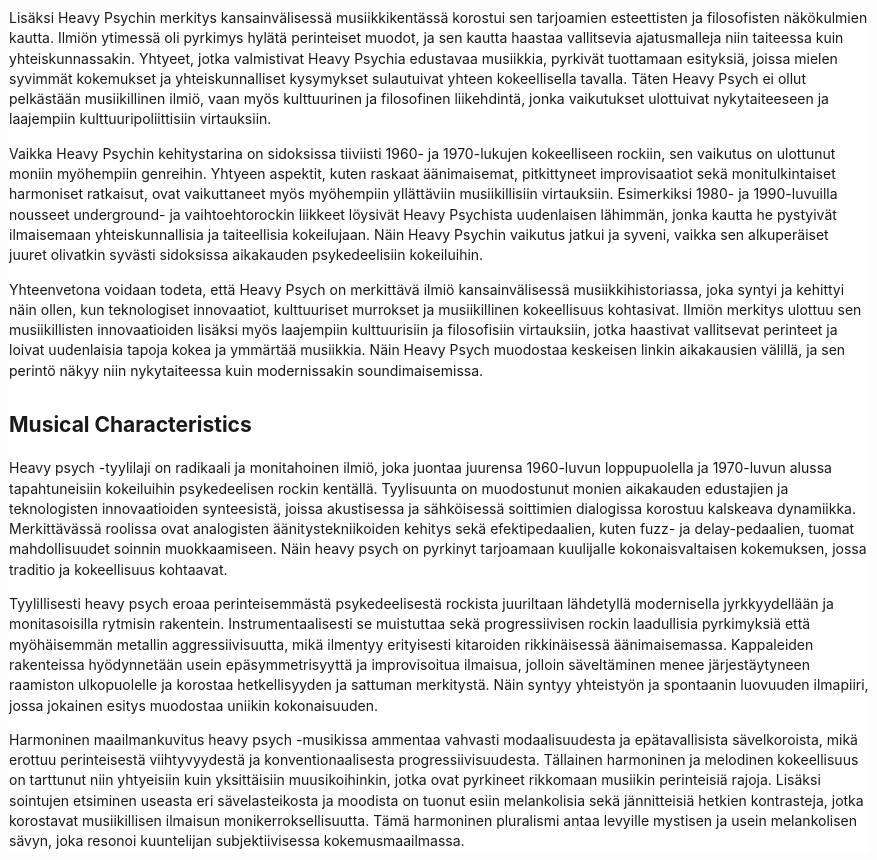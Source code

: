 Lisäksi Heavy Psychin merkitys kansainvälisessä musiikkikentässä korostui sen tarjoamien
esteettisten ja filosofisten näkökulmien kautta. Ilmiön ytimessä oli pyrkimys hylätä perinteiset
muodot, ja sen kautta haastaa vallitsevia ajatusmalleja niin taiteessa kuin yhteiskunnassakin.
Yhtyeet, jotka valmistivat Heavy Psychia edustavaa musiikkia, pyrkivät tuottamaan esityksiä, joissa
mielen syvimmät kokemukset ja yhteiskunnalliset kysymykset sulautuivat yhteen kokeellisella tavalla.
Täten Heavy Psych ei ollut pelkästään musiikillinen ilmiö, vaan myös kulttuurinen ja filosofinen
liikehdintä, jonka vaikutukset ulottuivat nykytaiteeseen ja laajempiin kulttuuripoliittisiin
virtauksiin.

Vaikka Heavy Psychin kehitystarina on sidoksissa tiiviisti 1960- ja 1970-lukujen kokeelliseen
rockiin, sen vaikutus on ulottunut moniin myöhempiin genreihin. Yhtyeen aspektit, kuten raskaat
äänimaisemat, pitkittyneet improvisaatiot sekä monitulkintaiset harmoniset ratkaisut, ovat
vaikuttaneet myös myöhempiin yllättäviin musiikillisiin virtauksiin. Esimerkiksi 1980- ja
1990-luvuilla nousseet underground- ja vaihtoehtorockin liikkeet löysivät Heavy Psychista
uudenlaisen lähimmän, jonka kautta he pystyivät ilmaisemaan yhteiskunnallisia ja taiteellisia
kokeilujaan. Näin Heavy Psychin vaikutus jatkui ja syveni, vaikka sen alkuperäiset juuret olivatkin
syvästi sidoksissa aikakauden psykedeelisiin kokeiluihin.

Yhteenvetona voidaan todeta, että Heavy Psych on merkittävä ilmiö kansainvälisessä
musiikkihistoriassa, joka syntyi ja kehittyi näin ollen, kun teknologiset innovaatiot, kulttuuriset
murrokset ja musiikillinen kokeellisuus kohtasivat. Ilmiön merkitys ulottuu sen musiikillisten
innovaatioiden lisäksi myös laajempiin kulttuurisiin ja filosofisiin virtauksiin, jotka haastivat
vallitsevat perinteet ja loivat uudenlaisia tapoja kokea ja ymmärtää musiikkia. Näin Heavy Psych
muodostaa keskeisen linkin aikakausien välillä, ja sen perintö näkyy niin nykytaiteessa kuin
modernissakin soundimaisemissa.

## Musical Characteristics

Heavy psych -tyylilaji on radikaali ja monitahoinen ilmiö, joka juontaa juurensa 1960-luvun
loppupuolella ja 1970-luvun alussa tapahtuneisiin kokeiluihin psykedeelisen rockin kentällä.
Tyylisuunta on muodostunut monien aikakauden edustajien ja teknologisten innovaatioiden synteesistä,
joissa akustisessa ja sähköisessä soittimien dialogissa korostuu kalskeava dynamiikka. Merkittävässä
roolissa ovat analogisten äänitystekniikoiden kehitys sekä efektipedaalien, kuten fuzz- ja
delay-pedaalien, tuomat mahdollisuudet soinnin muokkaamiseen. Näin heavy psych on pyrkinyt
tarjoamaan kuulijalle kokonaisvaltaisen kokemuksen, jossa traditio ja kokeellisuus kohtaavat.

Tyylillisesti heavy psych eroaa perinteisemmästä psykedeelisestä rockista juuriltaan lähdetyllä
modernisella jyrkkyydellään ja monitasoisilla rytmisin rakentein. Instrumentaalisesti se muistuttaa
sekä progressiivisen rockin laadullisia pyrkimyksiä että myöhäisemmän metallin aggressiivisuutta,
mikä ilmentyy erityisesti kitaroiden rikkinäisessä äänimaisemassa. Kappaleiden rakenteissa
hyödynnetään usein epäsymmetrisyyttä ja improvisoitua ilmaisua, jolloin säveltäminen menee
järjestäytyneen raamiston ulkopuolelle ja korostaa hetkellisyyden ja sattuman merkitystä. Näin
syntyy yhteistyön ja spontaanin luovuuden ilmapiiri, jossa jokainen esitys muodostaa uniikin
kokonaisuuden.

Harmoninen maailmankuvitus heavy psych -musikissa ammentaa vahvasti modaalisuudesta ja
epätavallisista sävelkoroista, mikä erottuu perinteisestä viihtyvyydestä ja konventionaalisesta
progressiivisuudesta. Tällainen harmoninen ja melodinen kokeellisuus on tarttunut niin yhtyeisiin
kuin yksittäisiin muusikoihinkin, jotka ovat pyrkineet rikkomaan musiikin perinteisiä rajoja.
Lisäksi sointujen etsiminen useasta eri sävelasteikosta ja moodista on tuonut esiin melankolisia
sekä jännitteisiä hetkien kontrasteja, jotka korostavat musiikillisen ilmaisun
monikerroksellisuutta. Tämä harmoninen pluralismi antaa levyille mystisen ja usein melankolisen
sävyn, joka resonoi kuuntelijan subjektiivisessa kokemusmaailmassa.
